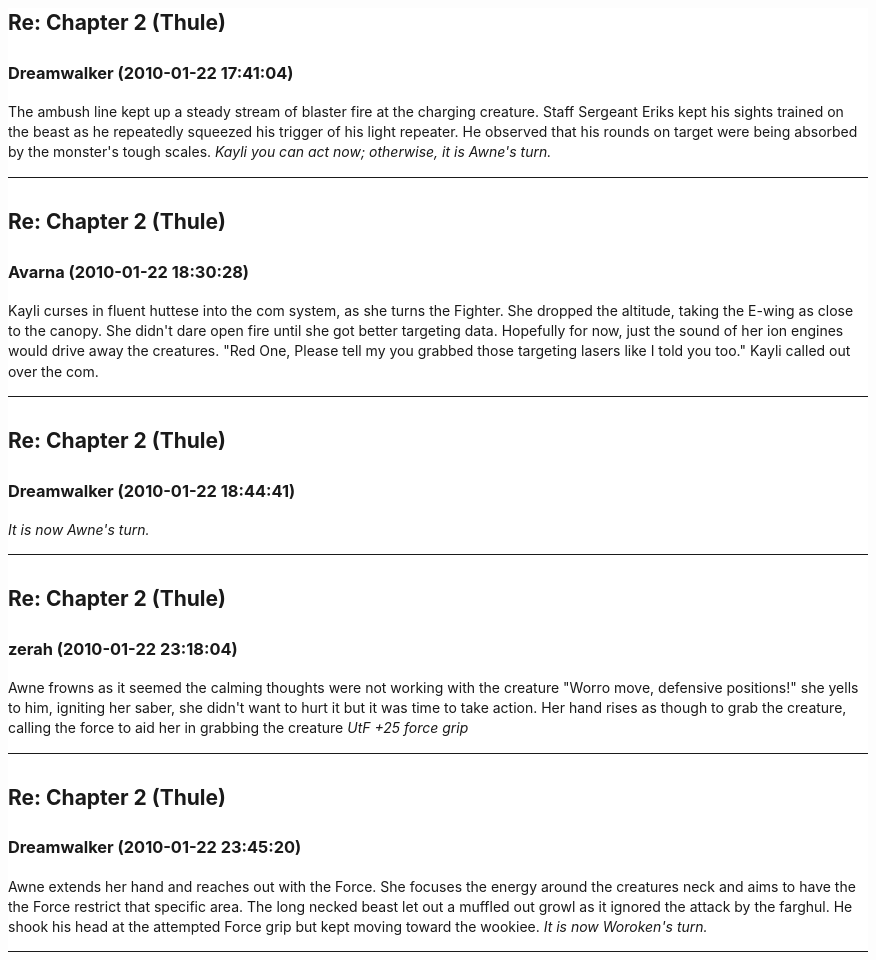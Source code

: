 
## Re: Chapter 2 (Thule)

### **Dreamwalker** (2010-01-22 17:41:04)

The ambush line kept up a steady stream of blaster fire at the charging creature. Staff Sergeant Eriks kept his sights trained on the beast as he repeatedly squeezed his trigger of his light repeater. He observed that his rounds on target were being absorbed by the monster's tough scales.
*Kayli you can act now; otherwise, it is Awne's turn.*

---

## Re: Chapter 2 (Thule)

### **Avarna** (2010-01-22 18:30:28)

Kayli curses in fluent huttese into the com system, as she turns the Fighter. She dropped the altitude, taking the E-wing as close to the canopy. She didn't dare open fire until she got better targeting data. Hopefully for now, just the sound of her ion engines would drive away the creatures.
"Red One, Please tell my you grabbed those targeting lasers like I told you too." Kayli called out over the com.

---

## Re: Chapter 2 (Thule)

### **Dreamwalker** (2010-01-22 18:44:41)

*It is now Awne's turn.*

---

## Re: Chapter 2 (Thule)

### **zerah** (2010-01-22 23:18:04)

Awne frowns as it seemed the calming thoughts were not working with the creature "Worro move, defensive positions!" she yells to him, igniting her saber, she didn't want to hurt it but it was time to take action.
Her hand rises as though to grab the creature, calling the force to aid her in grabbing the creature
*UtF +25 force grip*

---

## Re: Chapter 2 (Thule)

### **Dreamwalker** (2010-01-22 23:45:20)

Awne extends her hand and reaches out with the Force. She focuses the energy around the creatures neck and aims to have the the Force restrict that specific area. The long necked beast let out a muffled out growl as it ignored the attack by the farghul. He shook his head at the attempted Force grip but kept moving toward the wookiee.
*It is now Woroken's turn.*

---